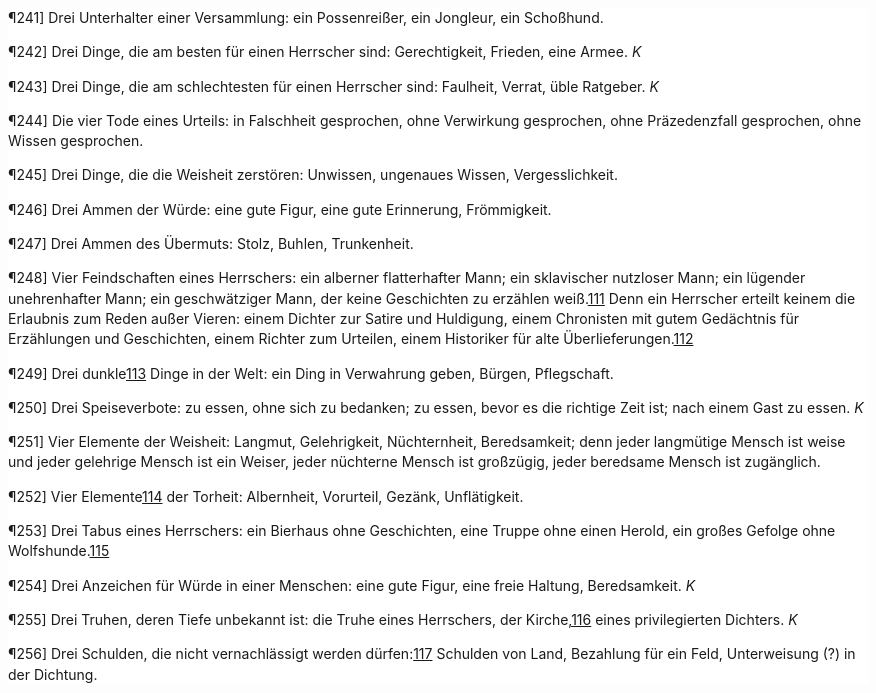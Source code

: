 
¶241] Drei Unterhalter einer Versammlung: ein Possenreißer, ein Jongleur, ein Schoßhund.


¶242] Drei Dinge, die am besten für einen Herrscher sind: Gerechtigkeit, Frieden, eine Armee. *K*


¶243] Drei Dinge, die am schlechtesten für einen Herrscher sind: Faulheit, Verrat, üble Ratgeber. *K*


¶244] Die vier Tode eines Urteils: in Falschheit gesprochen, ohne Verwirkung gesprochen, ohne Präzedenzfall gesprochen, ohne Wissen gesprochen.


¶245] Drei Dinge, die die Weisheit zerstören: Unwissen, ungenaues Wissen, Vergesslichkeit.


¶246] Drei Ammen der Würde: eine gute Figur, eine gute Erinnerung, Frömmigkeit.


¶247] Drei Ammen des Übermuts: Stolz, Buhlen, Trunkenheit.


¶248] Vier Feindschaften eines Herrschers: ein alberner flatterhafter Mann; ein sklavischer nutzloser Mann; ein lügender unehrenhafter Mann; ein geschwätziger Mann, der keine Geschichten zu erzählen weiß.[111](javascript:footNote('D103006/note111.html')) Denn ein Herrscher erteilt keinem die Erlaubnis zum Reden außer Vieren: einem Dichter zur Satire und Huldigung, einem Chronisten mit gutem Gedächtnis für Erzählungen und Geschichten, einem Richter zum Urteilen, einem Historiker für alte Überlieferungen.[112](javascript:footNote('D103006/note112.html'))


¶249] Drei dunkle[113](javascript:footNote('D103006/note113.html')) Dinge in der Welt: ein Ding in Verwahrung geben, Bürgen, Pflegschaft.


¶250] Drei Speiseverbote: zu essen, ohne sich zu bedanken; zu essen, bevor es die richtige Zeit ist; nach einem Gast zu essen. *K*


¶251] Vier Elemente der Weisheit: Langmut, Gelehrigkeit, Nüchternheit, Beredsamkeit; denn jeder langmütige Mensch ist weise und jeder gelehrige Mensch ist ein Weiser, jeder nüchterne Mensch ist großzügig, jeder beredsame Mensch ist zugänglich.


¶252] Vier Elemente[114](javascript:footNote('D103006/note114.html')) der Torheit: Albernheit, Vorurteil, Gezänk, Unflätigkeit.


¶253] Drei Tabus eines Herrschers: ein Bierhaus ohne Geschichten, eine Truppe ohne einen Herold, ein großes Gefolge ohne Wolfshunde.[115](javascript:footNote('D103006/note115.html'))


¶254] Drei Anzeichen für Würde in einer Menschen: eine gute Figur, eine freie Haltung, Beredsamkeit. *K*


¶255] Drei Truhen, deren Tiefe unbekannt ist: die Truhe eines Herrschers, der Kirche,[116](javascript:footNote('D103006/note116.html')) eines privilegierten Dichters. *K*


¶256] Drei Schulden, die nicht vernachlässigt werden dürfen:[117](javascript:footNote('D103006/note117.html')) Schulden von Land, Bezahlung für ein Feld, Unterweisung (?) in der Dichtung.














